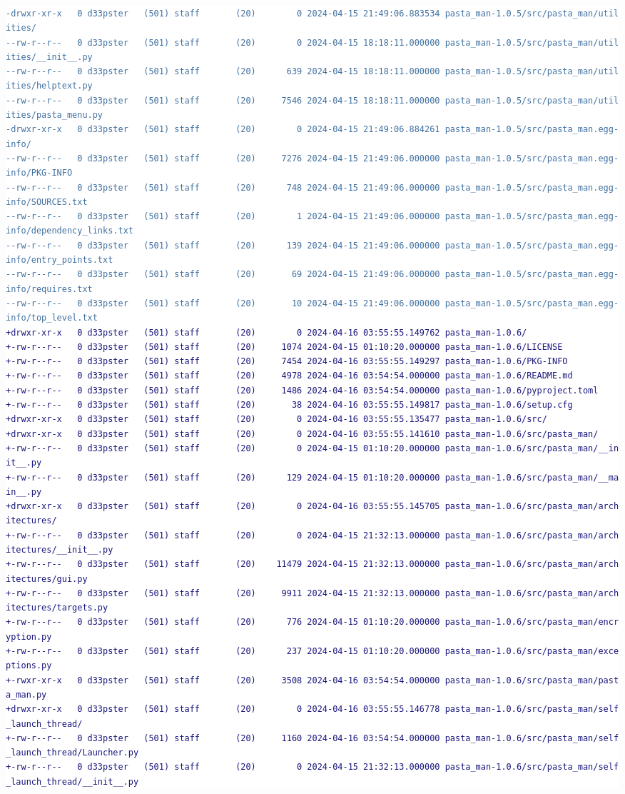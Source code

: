 ```diff
-drwxr-xr-x   0 d33pster   (501) staff       (20)        0 2024-04-15 21:49:06.883534 pasta_man-1.0.5/src/pasta_man/utilities/
--rw-r--r--   0 d33pster   (501) staff       (20)        0 2024-04-15 18:18:11.000000 pasta_man-1.0.5/src/pasta_man/utilities/__init__.py
--rw-r--r--   0 d33pster   (501) staff       (20)      639 2024-04-15 18:18:11.000000 pasta_man-1.0.5/src/pasta_man/utilities/helptext.py
--rw-r--r--   0 d33pster   (501) staff       (20)     7546 2024-04-15 18:18:11.000000 pasta_man-1.0.5/src/pasta_man/utilities/pasta_menu.py
-drwxr-xr-x   0 d33pster   (501) staff       (20)        0 2024-04-15 21:49:06.884261 pasta_man-1.0.5/src/pasta_man.egg-info/
--rw-r--r--   0 d33pster   (501) staff       (20)     7276 2024-04-15 21:49:06.000000 pasta_man-1.0.5/src/pasta_man.egg-info/PKG-INFO
--rw-r--r--   0 d33pster   (501) staff       (20)      748 2024-04-15 21:49:06.000000 pasta_man-1.0.5/src/pasta_man.egg-info/SOURCES.txt
--rw-r--r--   0 d33pster   (501) staff       (20)        1 2024-04-15 21:49:06.000000 pasta_man-1.0.5/src/pasta_man.egg-info/dependency_links.txt
--rw-r--r--   0 d33pster   (501) staff       (20)      139 2024-04-15 21:49:06.000000 pasta_man-1.0.5/src/pasta_man.egg-info/entry_points.txt
--rw-r--r--   0 d33pster   (501) staff       (20)       69 2024-04-15 21:49:06.000000 pasta_man-1.0.5/src/pasta_man.egg-info/requires.txt
--rw-r--r--   0 d33pster   (501) staff       (20)       10 2024-04-15 21:49:06.000000 pasta_man-1.0.5/src/pasta_man.egg-info/top_level.txt
+drwxr-xr-x   0 d33pster   (501) staff       (20)        0 2024-04-16 03:55:55.149762 pasta_man-1.0.6/
+-rw-r--r--   0 d33pster   (501) staff       (20)     1074 2024-04-15 01:10:20.000000 pasta_man-1.0.6/LICENSE
+-rw-r--r--   0 d33pster   (501) staff       (20)     7454 2024-04-16 03:55:55.149297 pasta_man-1.0.6/PKG-INFO
+-rw-r--r--   0 d33pster   (501) staff       (20)     4978 2024-04-16 03:54:54.000000 pasta_man-1.0.6/README.md
+-rw-r--r--   0 d33pster   (501) staff       (20)     1486 2024-04-16 03:54:54.000000 pasta_man-1.0.6/pyproject.toml
+-rw-r--r--   0 d33pster   (501) staff       (20)       38 2024-04-16 03:55:55.149817 pasta_man-1.0.6/setup.cfg
+drwxr-xr-x   0 d33pster   (501) staff       (20)        0 2024-04-16 03:55:55.135477 pasta_man-1.0.6/src/
+drwxr-xr-x   0 d33pster   (501) staff       (20)        0 2024-04-16 03:55:55.141610 pasta_man-1.0.6/src/pasta_man/
+-rw-r--r--   0 d33pster   (501) staff       (20)        0 2024-04-15 01:10:20.000000 pasta_man-1.0.6/src/pasta_man/__init__.py
+-rw-r--r--   0 d33pster   (501) staff       (20)      129 2024-04-15 01:10:20.000000 pasta_man-1.0.6/src/pasta_man/__main__.py
+drwxr-xr-x   0 d33pster   (501) staff       (20)        0 2024-04-16 03:55:55.145705 pasta_man-1.0.6/src/pasta_man/architectures/
+-rw-r--r--   0 d33pster   (501) staff       (20)        0 2024-04-15 21:32:13.000000 pasta_man-1.0.6/src/pasta_man/architectures/__init__.py
+-rw-r--r--   0 d33pster   (501) staff       (20)    11479 2024-04-15 21:32:13.000000 pasta_man-1.0.6/src/pasta_man/architectures/gui.py
+-rw-r--r--   0 d33pster   (501) staff       (20)     9911 2024-04-15 21:32:13.000000 pasta_man-1.0.6/src/pasta_man/architectures/targets.py
+-rw-r--r--   0 d33pster   (501) staff       (20)      776 2024-04-15 01:10:20.000000 pasta_man-1.0.6/src/pasta_man/encryption.py
+-rw-r--r--   0 d33pster   (501) staff       (20)      237 2024-04-15 01:10:20.000000 pasta_man-1.0.6/src/pasta_man/exceptions.py
+-rwxr-xr-x   0 d33pster   (501) staff       (20)     3508 2024-04-16 03:54:54.000000 pasta_man-1.0.6/src/pasta_man/pasta_man.py
+drwxr-xr-x   0 d33pster   (501) staff       (20)        0 2024-04-16 03:55:55.146778 pasta_man-1.0.6/src/pasta_man/self_launch_thread/
+-rw-r--r--   0 d33pster   (501) staff       (20)     1160 2024-04-16 03:54:54.000000 pasta_man-1.0.6/src/pasta_man/self_launch_thread/Launcher.py
+-rw-r--r--   0 d33pster   (501) staff       (20)        0 2024-04-15 21:32:13.000000 pasta_man-1.0.6/src/pasta_man/self_launch_thread/__init__.py
```